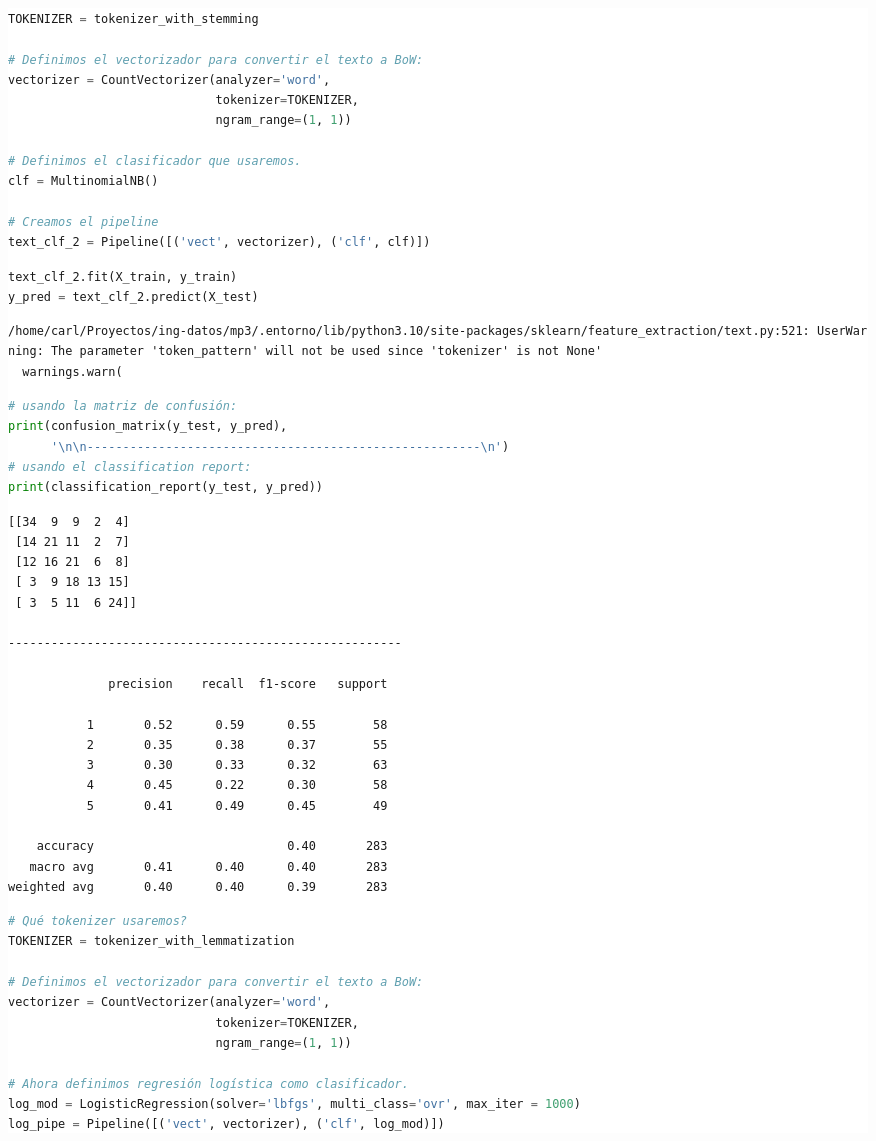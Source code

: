 ``` python
TOKENIZER = tokenizer_with_stemming

# Definimos el vectorizador para convertir el texto a BoW:
vectorizer = CountVectorizer(analyzer='word',
                             tokenizer=TOKENIZER,
                             ngram_range=(1, 1))

# Definimos el clasificador que usaremos.
clf = MultinomialNB()   

# Creamos el pipeline
text_clf_2 = Pipeline([('vect', vectorizer), ('clf', clf)])
```

``` python
text_clf_2.fit(X_train, y_train)
y_pred = text_clf_2.predict(X_test)
```

    /home/carl/Proyectos/ing-datos/mp3/.entorno/lib/python3.10/site-packages/sklearn/feature_extraction/text.py:521: UserWarning: The parameter 'token_pattern' will not be used since 'tokenizer' is not None'
      warnings.warn(

``` python
# usando la matriz de confusión:
print(confusion_matrix(y_test, y_pred),
      '\n\n-------------------------------------------------------\n')
# usando el classification report:
print(classification_report(y_test, y_pred))
```

    [[34  9  9  2  4]
     [14 21 11  2  7]
     [12 16 21  6  8]
     [ 3  9 18 13 15]
     [ 3  5 11  6 24]] 

    -------------------------------------------------------

                  precision    recall  f1-score   support

               1       0.52      0.59      0.55        58
               2       0.35      0.38      0.37        55
               3       0.30      0.33      0.32        63
               4       0.45      0.22      0.30        58
               5       0.41      0.49      0.45        49

        accuracy                           0.40       283
       macro avg       0.41      0.40      0.40       283
    weighted avg       0.40      0.40      0.39       283

``` python
# Qué tokenizer usaremos?
TOKENIZER = tokenizer_with_lemmatization

# Definimos el vectorizador para convertir el texto a BoW:
vectorizer = CountVectorizer(analyzer='word',
                             tokenizer=TOKENIZER,
                             ngram_range=(1, 1))

# Ahora definimos regresión logística como clasificador.
log_mod = LogisticRegression(solver='lbfgs', multi_class='ovr', max_iter = 1000)   
log_pipe = Pipeline([('vect', vectorizer), ('clf', log_mod)])
```
